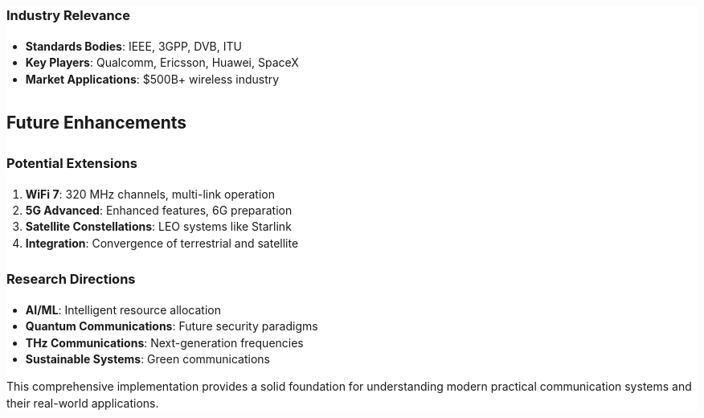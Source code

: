 ### Industry Relevance
- **Standards Bodies**: IEEE, 3GPP, DVB, ITU
- **Key Players**: Qualcomm, Ericsson, Huawei, SpaceX
- **Market Applications**: $500B+ wireless industry

## Future Enhancements

### Potential Extensions
1. **WiFi 7**: 320 MHz channels, multi-link operation
2. **5G Advanced**: Enhanced features, 6G preparation
3. **Satellite Constellations**: LEO systems like Starlink
4. **Integration**: Convergence of terrestrial and satellite

### Research Directions
- **AI/ML**: Intelligent resource allocation
- **Quantum Communications**: Future security paradigms
- **THz Communications**: Next-generation frequencies
- **Sustainable Systems**: Green communications

This comprehensive implementation provides a solid foundation for understanding modern practical communication systems and their real-world applications.
